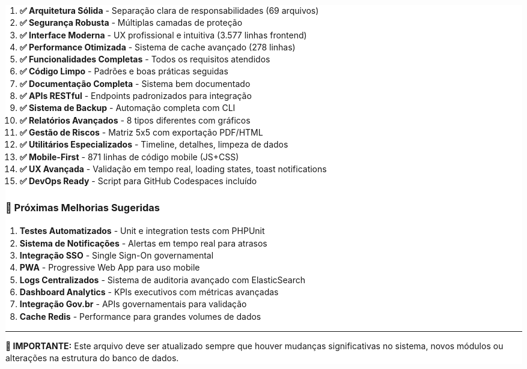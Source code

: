 1. **✅ Arquitetura Sólida** - Separação clara de responsabilidades (69 arquivos)
2. **✅ Segurança Robusta** - Múltiplas camadas de proteção
3. **✅ Interface Moderna** - UX profissional e intuitiva (3.577 linhas frontend)
4. **✅ Performance Otimizada** - Sistema de cache avançado (278 linhas)
5. **✅ Funcionalidades Completas** - Todos os requisitos atendidos
6. **✅ Código Limpo** - Padrões e boas práticas seguidas
7. **✅ Documentação Completa** - Sistema bem documentado
8. **✅ APIs RESTful** - Endpoints padronizados para integração
9. **✅ Sistema de Backup** - Automação completa com CLI
10. **✅ Relatórios Avançados** - 8 tipos diferentes com gráficos
11. **✅ Gestão de Riscos** - Matriz 5x5 com exportação PDF/HTML
12. **✅ Utilitários Especializados** - Timeline, detalhes, limpeza de dados
13. **✅ Mobile-First** - 871 linhas de código mobile (JS+CSS)
14. **✅ UX Avançada** - Validação em tempo real, loading states, toast notifications
15. **✅ DevOps Ready** - Script para GitHub Codespaces incluído

### **🔮 Próximas Melhorias Sugeridas**

1. **Testes Automatizados** - Unit e integration tests com PHPUnit
2. **Sistema de Notificações** - Alertas em tempo real para atrasos
3. **Integração SSO** - Single Sign-On governamental
4. **PWA** - Progressive Web App para uso mobile
5. **Logs Centralizados** - Sistema de auditoria avançado com ElasticSearch
6. **Dashboard Analytics** - KPIs executivos com métricas avançadas
7. **Integração Gov.br** - APIs governamentais para validação
8. **Cache Redis** - Performance para grandes volumes de dados

---

**📌 IMPORTANTE:** Este arquivo deve ser atualizado sempre que houver mudanças significativas no sistema, novos módulos ou alterações na estrutura do banco de dados.